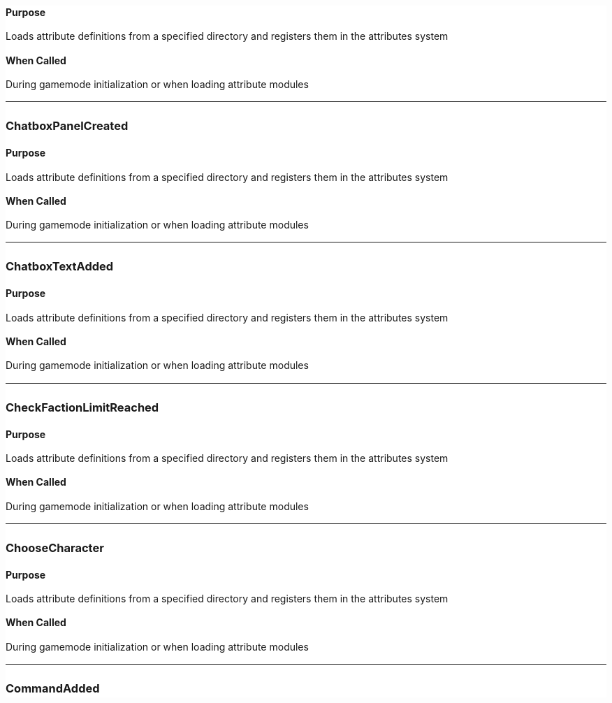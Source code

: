 **Purpose**

Loads attribute definitions from a specified directory and registers them in the attributes system

**When Called**

During gamemode initialization or when loading attribute modules

---

### ChatboxPanelCreated

**Purpose**

Loads attribute definitions from a specified directory and registers them in the attributes system

**When Called**

During gamemode initialization or when loading attribute modules

---

### ChatboxTextAdded

**Purpose**

Loads attribute definitions from a specified directory and registers them in the attributes system

**When Called**

During gamemode initialization or when loading attribute modules

---

### CheckFactionLimitReached

**Purpose**

Loads attribute definitions from a specified directory and registers them in the attributes system

**When Called**

During gamemode initialization or when loading attribute modules

---

### ChooseCharacter

**Purpose**

Loads attribute definitions from a specified directory and registers them in the attributes system

**When Called**

During gamemode initialization or when loading attribute modules

---

### CommandAdded
